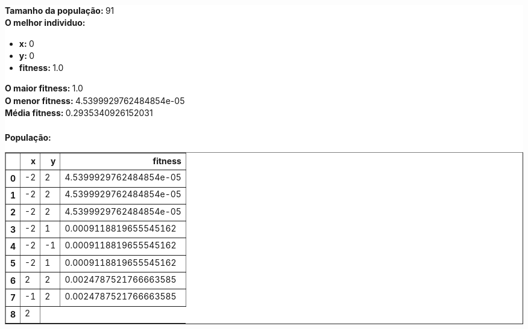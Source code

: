 <b>Tamanho da população: </b>91 <br><b>O melhor individuo: </b><br><ul><li><b>x: </b>0</li><li><b>y: </b>0</li><li><b>fitness: </b>1.0</li></ul><b>O maior fitness: </b>1.0<br><b>O menor fitness: </b>4.5399929762484854e-05<br><b>Média fitness: </b>0.2935340926152031<br><br><b>População:</b><br><table border="1" class="dataframe">
  <thead>
    <tr style="text-align: right;">
      <th></th>
      <th>x</th>
      <th>y</th>
      <th>fitness</th>
    </tr>
  </thead>
  <tbody>
    <tr>
      <th>0</th>
      <td>-2</td>
      <td>2</td>
      <td>4.5399929762484854e-05</td>
    </tr>
    <tr>
      <th>1</th>
      <td>-2</td>
      <td>2</td>
      <td>4.5399929762484854e-05</td>
    </tr>
    <tr>
      <th>2</th>
      <td>-2</td>
      <td>2</td>
      <td>4.5399929762484854e-05</td>
    </tr>
    <tr>
      <th>3</th>
      <td>-2</td>
      <td>1</td>
      <td>0.0009118819655545162</td>
    </tr>
    <tr>
      <th>4</th>
      <td>-2</td>
      <td>-1</td>
      <td>0.0009118819655545162</td>
    </tr>
    <tr>
      <th>5</th>
      <td>-2</td>
      <td>1</td>
      <td>0.0009118819655545162</td>
    </tr>
    <tr>
      <th>6</th>
      <td>2</td>
      <td>2</td>
      <td>0.0024787521766663585</td>
    </tr>
    <tr>
      <th>7</th>
      <td>-1</td>
      <td>2</td>
      <td>0.0024787521766663585</td>
    </tr>
    <tr>
      <th>8</th>
      <td>2</td>
